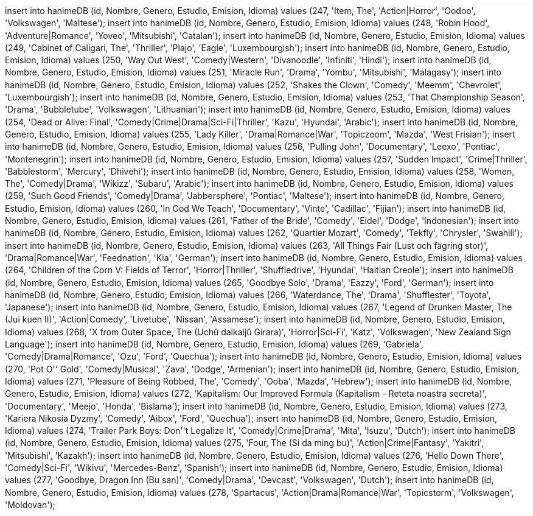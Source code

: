 insert into hanimeDB (id, Nombre, Genero, Estudio, Emision, Idioma) values (247, 'Item, The', 'Action|Horror', 'Oodoo', 'Volkswagen', 'Maltese');
insert into hanimeDB (id, Nombre, Genero, Estudio, Emision, Idioma) values (248, 'Robin Hood', 'Adventure|Romance', 'Yoveo', 'Mitsubishi', 'Catalan');
insert into hanimeDB (id, Nombre, Genero, Estudio, Emision, Idioma) values (249, 'Cabinet of Caligari, The', 'Thriller', 'Plajo', 'Eagle', 'Luxembourgish');
insert into hanimeDB (id, Nombre, Genero, Estudio, Emision, Idioma) values (250, 'Way Out West', 'Comedy|Western', 'Divanoodle', 'Infiniti', 'Hindi');
insert into hanimeDB (id, Nombre, Genero, Estudio, Emision, Idioma) values (251, 'Miracle Run', 'Drama', 'Yombu', 'Mitsubishi', 'Malagasy');
insert into hanimeDB (id, Nombre, Genero, Estudio, Emision, Idioma) values (252, 'Shakes the Clown', 'Comedy', 'Meemm', 'Chevrolet', 'Luxembourgish');
insert into hanimeDB (id, Nombre, Genero, Estudio, Emision, Idioma) values (253, 'That Championship Season', 'Drama', 'Bubbletube', 'Volkswagen', 'Lithuanian');
insert into hanimeDB (id, Nombre, Genero, Estudio, Emision, Idioma) values (254, 'Dead or Alive: Final', 'Comedy|Crime|Drama|Sci-Fi|Thriller', 'Kazu', 'Hyundai', 'Arabic');
insert into hanimeDB (id, Nombre, Genero, Estudio, Emision, Idioma) values (255, 'Lady Killer', 'Drama|Romance|War', 'Topiczoom', 'Mazda', 'West Frisian');
insert into hanimeDB (id, Nombre, Genero, Estudio, Emision, Idioma) values (256, 'Pulling John', 'Documentary', 'Leexo', 'Pontiac', 'Montenegrin');
insert into hanimeDB (id, Nombre, Genero, Estudio, Emision, Idioma) values (257, 'Sudden Impact', 'Crime|Thriller', 'Babblestorm', 'Mercury', 'Dhivehi');
insert into hanimeDB (id, Nombre, Genero, Estudio, Emision, Idioma) values (258, 'Women, The', 'Comedy|Drama', 'Wikizz', 'Subaru', 'Arabic');
insert into hanimeDB (id, Nombre, Genero, Estudio, Emision, Idioma) values (259, 'Such Good Friends', 'Comedy|Drama', 'Jabbersphere', 'Pontiac', 'Maltese');
insert into hanimeDB (id, Nombre, Genero, Estudio, Emision, Idioma) values (260, 'In God We Teach', 'Documentary', 'Vinte', 'Cadillac', 'Fijian');
insert into hanimeDB (id, Nombre, Genero, Estudio, Emision, Idioma) values (261, 'Father of the Bride', 'Comedy', 'Eidel', 'Dodge', 'Indonesian');
insert into hanimeDB (id, Nombre, Genero, Estudio, Emision, Idioma) values (262, 'Quartier Mozart', 'Comedy', 'Tekfly', 'Chrysler', 'Swahili');
insert into hanimeDB (id, Nombre, Genero, Estudio, Emision, Idioma) values (263, 'All Things Fair (Lust och fägring stor)', 'Drama|Romance|War', 'Feednation', 'Kia', 'German');
insert into hanimeDB (id, Nombre, Genero, Estudio, Emision, Idioma) values (264, 'Children of the Corn V: Fields of Terror', 'Horror|Thriller', 'Shuffledrive', 'Hyundai', 'Haitian Creole');
insert into hanimeDB (id, Nombre, Genero, Estudio, Emision, Idioma) values (265, 'Goodbye Solo', 'Drama', 'Eazzy', 'Ford', 'German');
insert into hanimeDB (id, Nombre, Genero, Estudio, Emision, Idioma) values (266, 'Waterdance, The', 'Drama', 'Shufflester', 'Toyota', 'Japanese');
insert into hanimeDB (id, Nombre, Genero, Estudio, Emision, Idioma) values (267, 'Legend of Drunken Master, The (Jui kuen II)', 'Action|Comedy', 'Livetube', 'Nissan', 'Assamese');
insert into hanimeDB (id, Nombre, Genero, Estudio, Emision, Idioma) values (268, 'X from Outer Space, The (Uchû daikaijû Girara)', 'Horror|Sci-Fi', 'Katz', 'Volkswagen', 'New Zealand Sign Language');
insert into hanimeDB (id, Nombre, Genero, Estudio, Emision, Idioma) values (269, 'Gabriela', 'Comedy|Drama|Romance', 'Ozu', 'Ford', 'Quechua');
insert into hanimeDB (id, Nombre, Genero, Estudio, Emision, Idioma) values (270, 'Pot O'' Gold', 'Comedy|Musical', 'Zava', 'Dodge', 'Armenian');
insert into hanimeDB (id, Nombre, Genero, Estudio, Emision, Idioma) values (271, 'Pleasure of Being Robbed, The', 'Comedy', 'Ooba', 'Mazda', 'Hebrew');
insert into hanimeDB (id, Nombre, Genero, Estudio, Emision, Idioma) values (272, 'Kapitalism: Our Improved Formula (Kapitalism - Reteta noastra secreta)', 'Documentary', 'Meejo', 'Honda', 'Bislama');
insert into hanimeDB (id, Nombre, Genero, Estudio, Emision, Idioma) values (273, 'Kariera Nikosia Dyzmy', 'Comedy', 'Aibox', 'Ford', 'Quechua');
insert into hanimeDB (id, Nombre, Genero, Estudio, Emision, Idioma) values (274, 'Trailer Park Boys: Don''t Legalize It', 'Comedy|Crime|Drama', 'Mita', 'Isuzu', 'Dutch');
insert into hanimeDB (id, Nombre, Genero, Estudio, Emision, Idioma) values (275, 'Four, The (Si da ming bu)', 'Action|Crime|Fantasy', 'Yakitri', 'Mitsubishi', 'Kazakh');
insert into hanimeDB (id, Nombre, Genero, Estudio, Emision, Idioma) values (276, 'Hello Down There', 'Comedy|Sci-Fi', 'Wikivu', 'Mercedes-Benz', 'Spanish');
insert into hanimeDB (id, Nombre, Genero, Estudio, Emision, Idioma) values (277, 'Goodbye, Dragon Inn (Bu san)', 'Comedy|Drama', 'Devcast', 'Volkswagen', 'Dutch');
insert into hanimeDB (id, Nombre, Genero, Estudio, Emision, Idioma) values (278, 'Spartacus', 'Action|Drama|Romance|War', 'Topicstorm', 'Volkswagen', 'Moldovan');